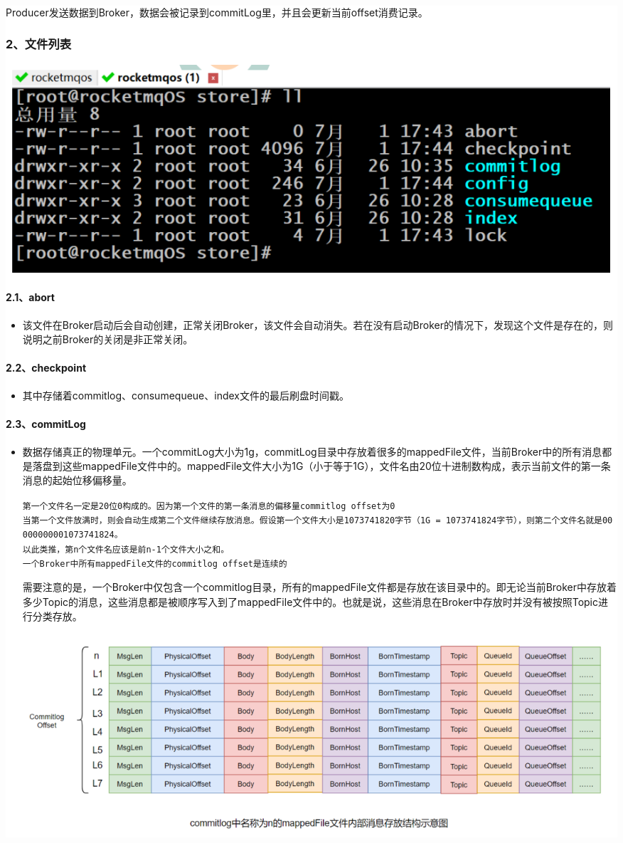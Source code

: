 
Producer发送数据到Broker，数据会被记录到commitLog里，并且会更新当前offset消费记录。

### 2、文件列表

![image-20210820123845958](images/消息的存储机制-文件列表-1.png)

#### 2.1、abort

- 该文件在Broker启动后会自动创建，正常关闭Broker，该文件会自动消失。若在没有启动Broker的情况下，发现这个文件是存在的，则说明之前Broker的关闭是非正常关闭。

#### 2.2、checkpoint

- 其中存储着commitlog、consumequeue、index文件的最后刷盘时间戳。

#### 2.3、commitLog

- 数据存储真正的物理单元。一个commitLog大小为1g，commitLog目录中存放着很多的mappedFile文件，当前Broker中的所有消息都是落盘到这些mappedFile文件中的。mappedFile文件大小为1G（小于等于1G），文件名由20位十进制数构成，表示当前文件的第一条消息的起始位移偏移量。

  ```
  第一个文件名一定是20位0构成的。因为第一个文件的第一条消息的偏移量commitlog offset为0
  当第一个文件放满时，则会自动生成第二个文件继续存放消息。假设第一个文件大小是1073741820字节（1G = 1073741824字节），则第二个文件名就是00000000001073741824。
  以此类推，第n个文件名应该是前n-1个文件大小之和。
  一个Broker中所有mappedFile文件的commitlog offset是连续的
  ```

  需要注意的是，一个Broker中仅包含一个commitlog目录，所有的mappedFile文件都是存放在该目录中的。即无论当前Broker中存放着多少Topic的消息，这些消息都是被顺序写入到了mappedFile文件中的。也就是说，这些消息在Broker中存放时并没有被按照Topic进行分类存放。

  ![image-20210823123910891](images/commitlog-offset-1.png)
